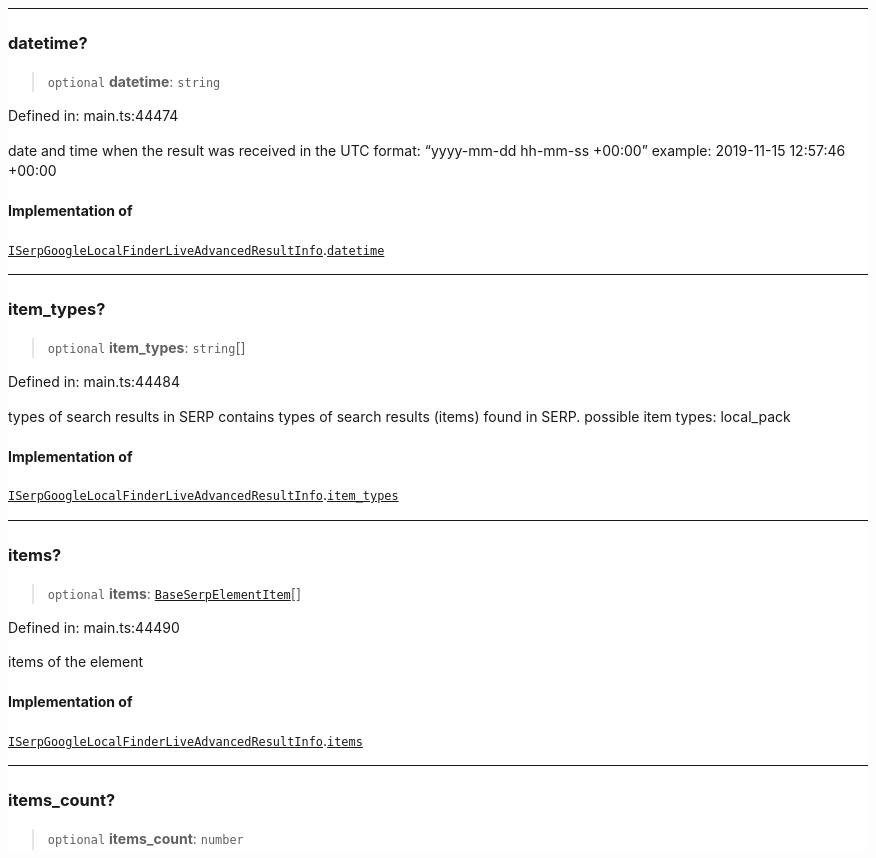 ***

### datetime?

> `optional` **datetime**: `string`

Defined in: main.ts:44474

date and time when the result was received
in the UTC format: “yyyy-mm-dd hh-mm-ss +00:00”
example:
2019-11-15 12:57:46 +00:00

#### Implementation of

[`ISerpGoogleLocalFinderLiveAdvancedResultInfo`](../interfaces/ISerpGoogleLocalFinderLiveAdvancedResultInfo.md).[`datetime`](../interfaces/ISerpGoogleLocalFinderLiveAdvancedResultInfo.md#datetime)

***

### item\_types?

> `optional` **item\_types**: `string`[]

Defined in: main.ts:44484

types of search results in SERP
contains types of search results (items) found in SERP.
possible item types:
local_pack

#### Implementation of

[`ISerpGoogleLocalFinderLiveAdvancedResultInfo`](../interfaces/ISerpGoogleLocalFinderLiveAdvancedResultInfo.md).[`item_types`](../interfaces/ISerpGoogleLocalFinderLiveAdvancedResultInfo.md#item_types)

***

### items?

> `optional` **items**: [`BaseSerpElementItem`](BaseSerpElementItem.md)[]

Defined in: main.ts:44490

items of the element

#### Implementation of

[`ISerpGoogleLocalFinderLiveAdvancedResultInfo`](../interfaces/ISerpGoogleLocalFinderLiveAdvancedResultInfo.md).[`items`](../interfaces/ISerpGoogleLocalFinderLiveAdvancedResultInfo.md#items)

***

### items\_count?

> `optional` **items\_count**: `number`
